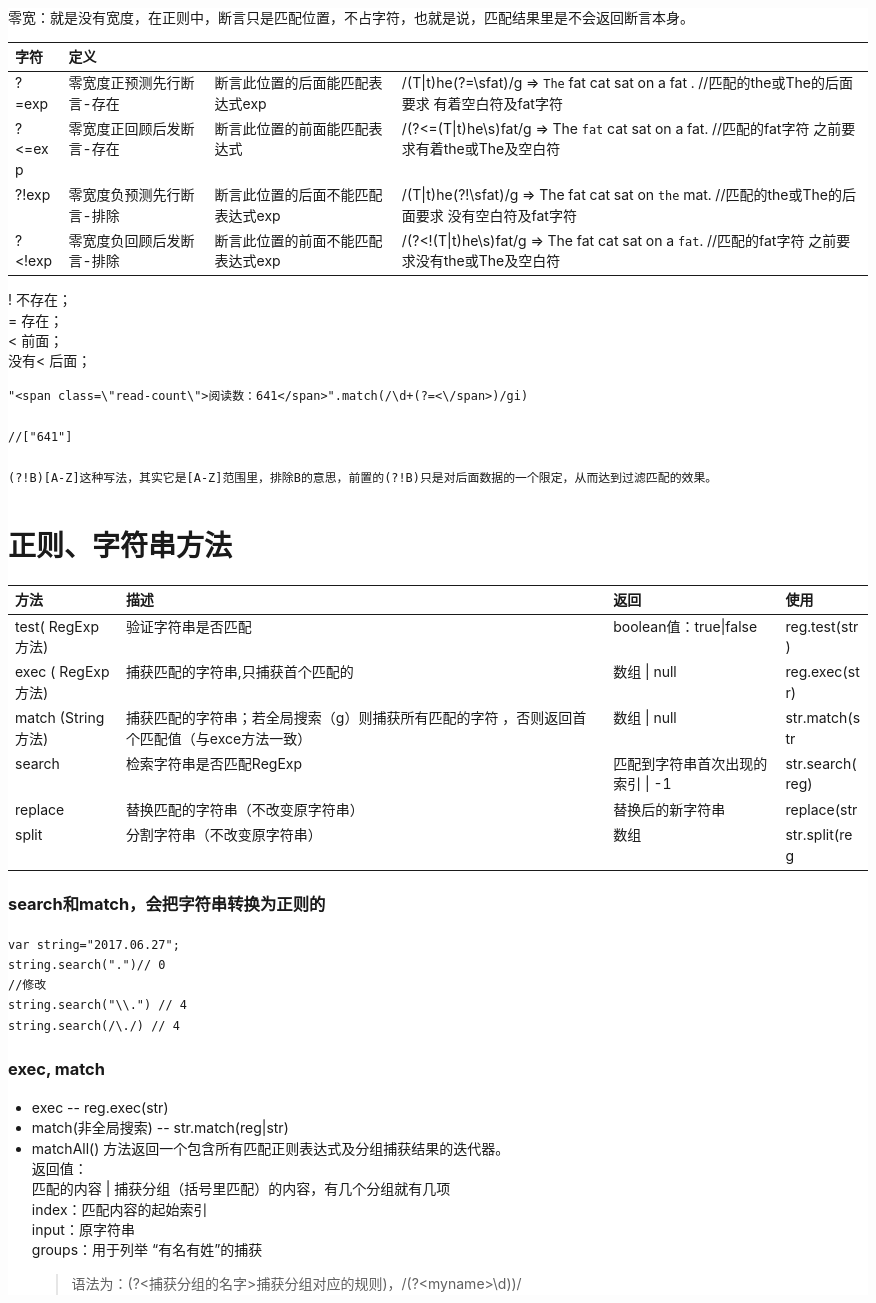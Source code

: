 零宽：就是没有宽度，在正则中，断言只是匹配位置，不占字符，也就是说，匹配结果里是不会返回断言本身。



| 字符| 定义| | |
|:---|:---|:---|:---|
| ?=exp| 零宽度正预测先行断言-存在 | 断言此位置的后面能匹配表达式exp | /(T\|t)he(?=\sfat)/g => `The` fat cat sat on a fat . //匹配的the或The的后面要求 有着空白符及fat字符|
| ?<=exp | 零宽度正回顾后发断言-存在 |断言此位置的前面能匹配表达式 | /(?<=(T\|t)he\s)fat/g => The `fat` cat sat on a fat. //匹配的fat字符 之前要求有着the或The及空白符 |
| ?!exp | 零宽度负预测先行断言-排除 | 断言此位置的后面不能匹配表达式exp  | /(T\|t)he(?!\sfat)/g => The fat cat sat on `the` mat. //匹配的the或The的后面要求 没有空白符及fat字符 |
| ?<!exp | 零宽度负回顾后发断言-排除 |断言此位置的前面不能匹配表达式exp | /(?<!(T\|t)he\s)fat/g => The fat cat sat on a `fat`. //匹配的fat字符 之前要求没有the或The及空白符 |

! 不存在；  
= 存在；  
\< 前面；  
没有\< 后面；

>
    "<span class=\"read-count\">阅读数：641</span>".match(/\d+(?=<\/span>)/gi)

    //["641"]
      
    (?!B)[A-Z]这种写法，其实它是[A-Z]范围里，排除B的意思，前置的(?!B)只是对后面数据的一个限定，从而达到过滤匹配的效果。


# <a name="方法">正则、字符串方法</a>


| 方法 | 描述 | 返回 | 使用 |
|:--|:--|:--|:--|
| test( RegExp方法) | 验证字符串是否匹配 | boolean值：true\|false | reg.test(str)
| exec ( RegExp方法) | 捕获匹配的字符串,只捕获首个匹配的 | 数组 \| null |  reg.exec(str)
| match (String方法) | 捕获匹配的字符串；若全局搜索（g）则捕获所有匹配的字符 ，否则返回首个匹配值（与exce方法一致） | 数组 \| null |  str.match(str|reg)
| search | 检索字符串是否匹配RegExp | 匹配到字符串首次出现的索引 \| -1 | str.search(reg)
| replace | 替换匹配的字符串（不改变原字符串） | 替换后的新字符串 |  replace(str|reg, str1|callback)
| split | 分割字符串（不改变原字符串）   | 数组 |  str.split(reg|str,maxLen); maxLen: 返回数组最大长度;  date = '2017-11-21 23:40:56';date.split(/-|\s|:/); -->  ["2017", "11", "21", "23", "40", "56"]

### search和match，会把字符串转换为正则的
>
    var string="2017.06.27";
    string.search(".")// 0
    //修改
    string.search("\\.") // 4
    string.search(/\./) // 4

### exec, match
* exec --  reg.exec(str)  
* match(非全局搜索) --  str.match(reg|str)   
* matchAll() 方法返回一个包含所有匹配正则表达式及分组捕获结果的迭代器。  
返回值：  
匹配的内容 | 捕获分组（括号里匹配）的内容，有几个分组就有几项  
index：匹配内容的起始索引  
input：原字符串  
groups：用于列举 “有名有姓”的捕获
  >语法为：(?<捕获分组的名字>捕获分组对应的规则)，/(?\<myname>\d))/
